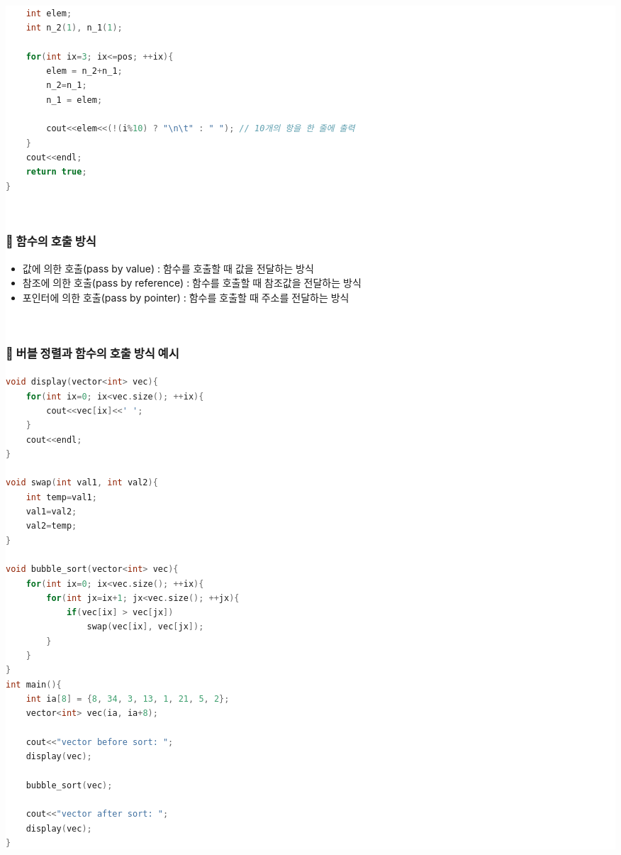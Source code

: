 ```c++
    int elem;
    int n_2(1), n_1(1);
    
    for(int ix=3; ix<=pos; ++ix){
        elem = n_2+n_1;
        n_2=n_1;
        n_1 = elem;
        
        cout<<elem<<(!(i%10) ? "\n\t" : " "); // 10개의 항을 한 줄에 출력
    }
    cout<<endl;
    return true;
}
```

<br>

### :pushpin: 함수의 호출 방식

- 값에 의한 호출(pass by value) : 함수를 호출할 때 값을 전달하는 방식
- 참조에 의한 호출(pass by reference) : 함수를 호출할 때 참조값을 전달하는 방식
- 포인터에 의한 호출(pass by pointer) : 함수를 호출할 때 주소를 전달하는 방식

<br>

### :pushpin: 버블 정렬과 함수의 호출 방식 예시

```c++
void display(vector<int> vec){
    for(int ix=0; ix<vec.size(); ++ix){
        cout<<vec[ix]<<' ';
    }
    cout<<endl;
}

void swap(int val1, int val2){
    int temp=val1;
    val1=val2;
    val2=temp;
}

void bubble_sort(vector<int> vec){
    for(int ix=0; ix<vec.size(); ++ix){
        for(int jx=ix+1; jx<vec.size(); ++jx){
            if(vec[ix] > vec[jx])
                swap(vec[ix], vec[jx]);
        }
    }
}
int main(){
    int ia[8] = {8, 34, 3, 13, 1, 21, 5, 2};
    vector<int> vec(ia, ia+8);
    
    cout<<"vector before sort: ";
    display(vec);
    
    bubble_sort(vec);
    
    cout<<"vector after sort: ";
    display(vec);
}
```
